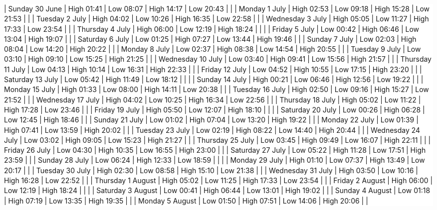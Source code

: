 | Sunday 30 June | High 01:41 | Low 08:07 | High 14:17 | Low 20:43 |  |
| Monday 1 July | High 02:53 | Low 09:18 | High 15:28 | Low 21:53 |  |
| Tuesday 2 July | High 04:02 | Low 10:26 | High 16:35 | Low 22:58 |  |
| Wednesday 3 July | High 05:05 | Low 11:27 | High 17:33 | Low 23:54 |  |
| Thursday 4 July | High 06:00 | Low 12:19 | High 18:24 |  |  |
| Friday 5 July | Low 00:42 | High 06:46 | Low 13:04 | High 19:07 |  |
| Saturday 6 July | Low 01:25 | High 07:27 | Low 13:44 | High 19:46 |  |
| Sunday 7 July | Low 02:03 | High 08:04 | Low 14:20 | High 20:22 |  |
| Monday 8 July | Low 02:37 | High 08:38 | Low 14:54 | High 20:55 |  |
| Tuesday 9 July | Low 03:10 | High 09:10 | Low 15:25 | High 21:25 |  |
| Wednesday 10 July | Low 03:40 | High 09:41 | Low 15:56 | High 21:57 |  |
| Thursday 11 July | Low 04:13 | High 10:14 | Low 16:31 | High 22:33 |  |
| Friday 12 July | Low 04:52 | High 10:55 | Low 17:15 | High 23:20 |  |
| Saturday 13 July | Low 05:42 | High 11:49 | Low 18:12 |  |  |
| Sunday 14 July | High 00:21 | Low 06:46 | High 12:56 | Low 19:22 |  |
| Monday 15 July | High 01:33 | Low 08:00 | High 14:11 | Low 20:38 |  |
| Tuesday 16 July | High 02:50 | Low 09:16 | High 15:27 | Low 21:52 |  |
| Wednesday 17 July | High 04:02 | Low 10:25 | High 16:34 | Low 22:56 |  |
| Thursday 18 July | High 05:02 | Low 11:22 | High 17:28 | Low 23:46 |  |
| Friday 19 July | High 05:50 | Low 12:07 | High 18:10 |  |  |
| Saturday 20 July | Low 00:26 | High 06:28 | Low 12:45 | High 18:46 |  |
| Sunday 21 July | Low 01:02 | High 07:04 | Low 13:20 | High 19:22 |  |
| Monday 22 July | Low 01:39 | High 07:41 | Low 13:59 | High 20:02 |  |
| Tuesday 23 July | Low 02:19 | High 08:22 | Low 14:40 | High 20:44 |  |
| Wednesday 24 July | Low 03:02 | High 09:05 | Low 15:23 | High 21:27 |  |
| Thursday 25 July | Low 03:45 | High 09:49 | Low 16:07 | High 22:11 |  |
| Friday 26 July | Low 04:30 | High 10:35 | Low 16:55 | High 23:00 |  |
| Saturday 27 July | Low 05:22 | High 11:28 | Low 17:51 | High 23:59 |  |
| Sunday 28 July | Low 06:24 | High 12:33 | Low 18:59 |  |  |
| Monday 29 July | High 01:10 | Low 07:37 | High 13:49 | Low 20:17 |  |
| Tuesday 30 July | High 02:30 | Low 08:58 | High 15:10 | Low 21:38 |  |
| Wednesday 31 July | High 03:50 | Low 10:16 | High 16:28 | Low 22:52 |  |
| Thursday 1 August | High 05:02 | Low 11:25 | High 17:33 | Low 23:54 |  |
| Friday 2 August | High 06:00 | Low 12:19 | High 18:24 |  |  |
| Saturday 3 August | Low 00:41 | High 06:44 | Low 13:01 | High 19:02 |  |
| Sunday 4 August | Low 01:18 | High 07:19 | Low 13:35 | High 19:35 |  |
| Monday 5 August | Low 01:50 | High 07:51 | Low 14:06 | High 20:06 |  |